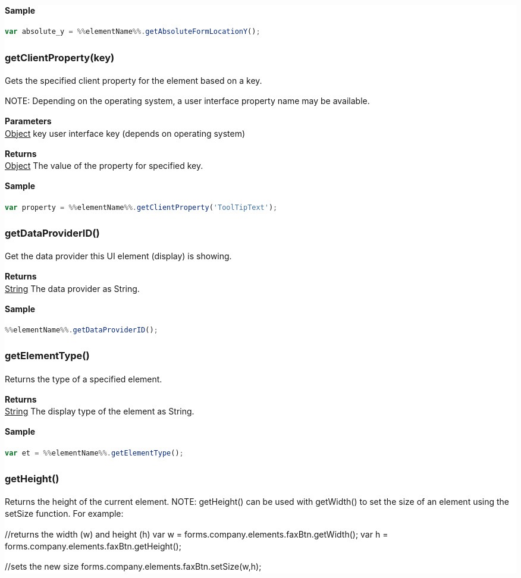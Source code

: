**Sample**

```javascript
var absolute_y = %%elementName%%.getAbsoluteFormLocationY();
```

### getClientProperty(key)

Gets the specified client property for the element based on a key.

NOTE: Depending on the operating system, a user interface property name may be available.

**Parameters**\
[Object](../js-lib/object.md) key user interface key (depends on operating system)

**Returns**\
[Object](../js-lib/object.md) The value of the property for specified key.

**Sample**

```javascript
var property = %%elementName%%.getClientProperty('ToolTipText');
```

### getDataProviderID()

Get the data provider this UI element (display) is showing.

**Returns**\
[String](../js-lib/string.md) The data provider as String.

**Sample**

```javascript
%%elementName%%.getDataProviderID();
```

### getElementType()

Returns the type of a specified element.

**Returns**\
[String](../js-lib/string.md) The display type of the element as String.

**Sample**

```javascript
var et = %%elementName%%.getElementType();
```

### getHeight()

Returns the height of the current element. NOTE: getHeight() can be used with getWidth() to set the size of an element using the setSize function. For example:

//returns the width (w) and height (h) var w = forms.company.elements.faxBtn.getWidth(); var h = forms.company.elements.faxBtn.getHeight();

//sets the new size forms.company.elements.faxBtn.setSize(w,h);

